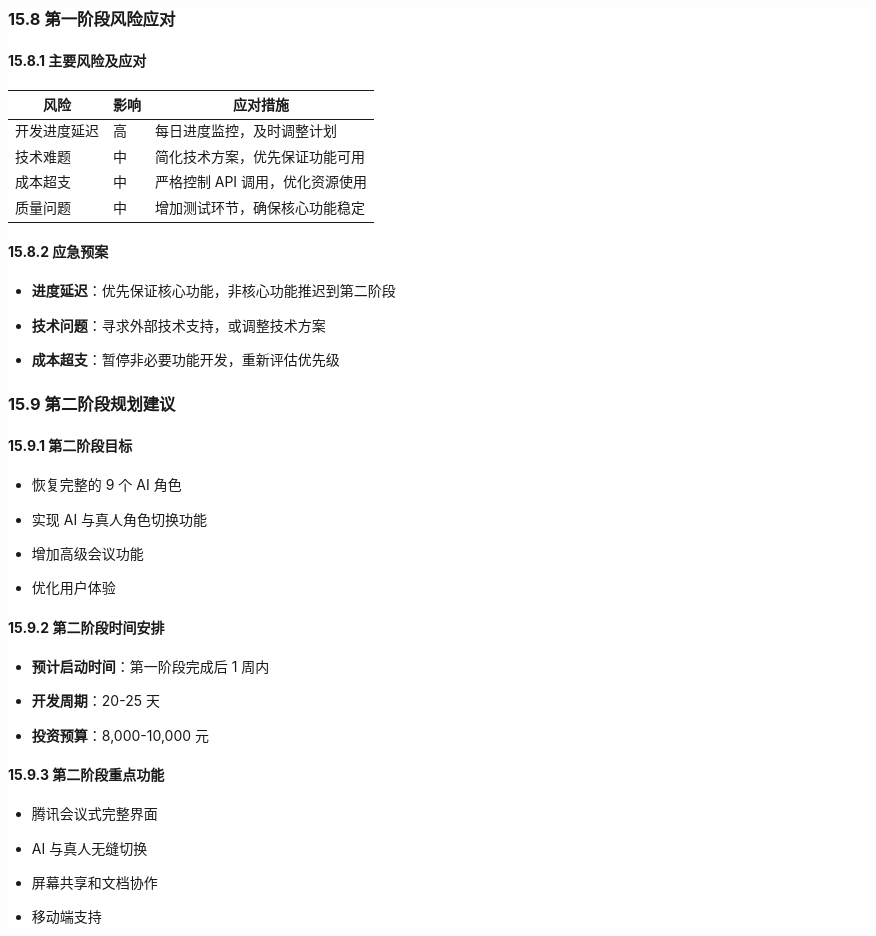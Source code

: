 ### 15.8 第一阶段风险应对

#### 15.8.1 主要风险及应对



| 风险     | 影响 | 应对措施               |
| ------ | -- | ------------------ |
| 开发进度延迟 | 高  | 每日进度监控，及时调整计划      |
| 技术难题   | 中  | 简化技术方案，优先保证功能可用    |
| 成本超支   | 中  | 严格控制 API 调用，优化资源使用 |
| 质量问题   | 中  | 增加测试环节，确保核心功能稳定    |

#### 15.8.2 应急预案



* **进度延迟**：优先保证核心功能，非核心功能推迟到第二阶段

* **技术问题**：寻求外部技术支持，或调整技术方案

* **成本超支**：暂停非必要功能开发，重新评估优先级

### 15.9 第二阶段规划建议

#### 15.9.1 第二阶段目标



* 恢复完整的 9 个 AI 角色

* 实现 AI 与真人角色切换功能

* 增加高级会议功能

* 优化用户体验

#### 15.9.2 第二阶段时间安排



* **预计启动时间**：第一阶段完成后 1 周内

* **开发周期**：20-25 天

* **投资预算**：8,000-10,000 元

#### 15.9.3 第二阶段重点功能



* 腾讯会议式完整界面

* AI 与真人无缝切换

* 屏幕共享和文档协作

* 移动端支持
